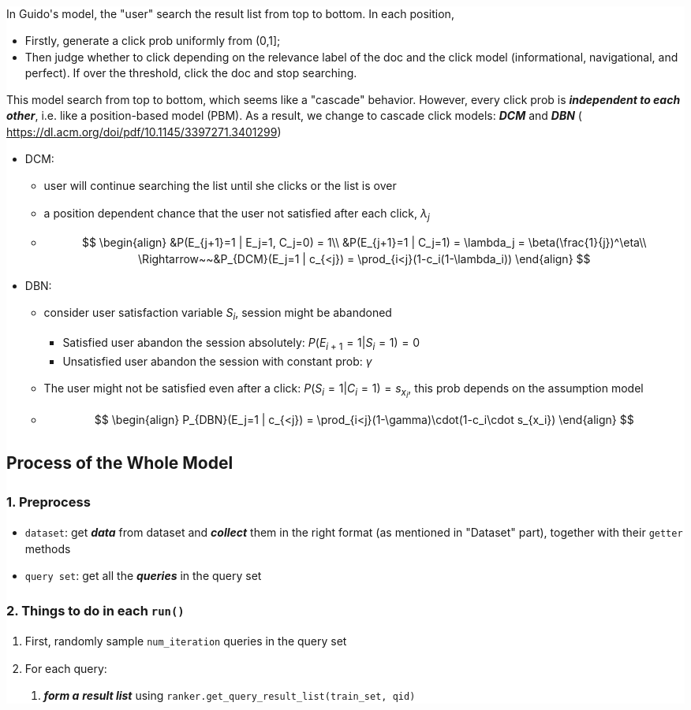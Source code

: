 In Guido's model, the "user" search the result list from top to bottom. In each position, 

- Firstly, generate a click prob uniformly from (0,1]; 
- Then judge whether to click depending on the relevance label of the doc and the click model (informational, navigational, and perfect). If over the threshold, click the doc and stop searching.

This model search from top to bottom, which seems like a "cascade" behavior. However, every click prob is ***independent to each other***, i.e. like a position-based model (PBM). As a result, we change to cascade click models: ***DCM*** and ***DBN*** ( https://dl.acm.org/doi/pdf/10.1145/3397271.3401299)

- DCM: 

  - user will continue searching the list until she clicks or the list is over

  - a position dependent chance that the user not satisfied after each click, $\lambda_j$

  - $$
    \begin{align}
    	&P(E_{j+1}=1 | E_j=1, C_j=0) = 1\\
        &P(E_{j+1}=1 | C_j=1) = \lambda_j = \beta(\frac{1}{j})^\eta\\
        \Rightarrow~~&P_{DCM}(E_j=1 | c_{<j}) = \prod_{i<j}(1-c_i(1-\lambda_i))
    \end{align}
    $$

- DBN:

  - consider user satisfaction variable $S_i$, session might be abandoned

    - Satisfied user abandon the session absolutely: $P(E_{i+1}=1 | S_i=1) = 0$
    - Unsatisfied user abandon the session with constant prob: $\gamma$

  - The user might not be satisfied even after a click: $P(S_i=1 | C_i=1)=s_{x_i}$, this prob depends on the assumption model

  - $$
    \begin{align}
    	P_{DBN}(E_j=1 | c_{<j}) = \prod_{i<j}(1-\gamma)\cdot(1-c_i\cdot s_{x_i})
    \end{align}
    $$

## Process of the Whole Model

### 1. Preprocess 

- `dataset`: get ***data*** from dataset and ***collect*** them in the right format (as mentioned in "Dataset" part), together with their `getter` methods

- `query set`: get all the ***queries*** in the query set

### 2. Things to do in each `run()` 

1. First, randomly sample `num_iteration` queries in the query set

2. For each query:

   1. ***form a*** ***result list*** using `ranker.get_query_result_list(train_set, qid)`
